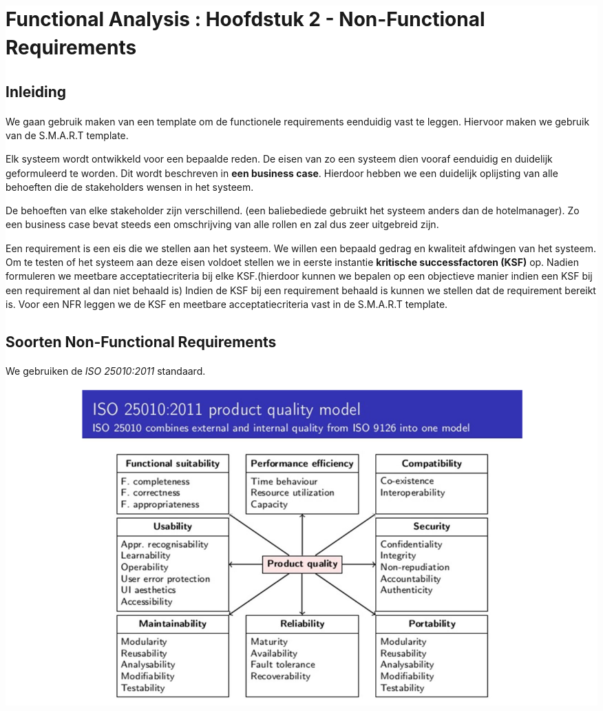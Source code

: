 # Functional Analysis : Hoofdstuk 2 - Non-Functional Requirements

## Inleiding

We gaan gebruik maken van een template om de functionele requirements eenduidig vast te leggen. Hiervoor maken we gebruik van de S.M.A.R.T template.

Elk systeem wordt ontwikkeld voor een bepaalde reden. De eisen van zo een systeem dien vooraf eenduidig en duidelijk geformuleerd te worden. Dit wordt beschreven in **een business case**. Hierdoor hebben we een duidelijk oplijsting van alle behoeften die de stakeholders wensen in het systeem.

De behoeften van elke stakeholder zijn verschillend. (een baliebediede gebruikt het systeem anders dan de hotelmanager). Zo een business case bevat steeds een omschrijving van alle rollen en zal dus zeer uitgebreid zijn.

Een requirement is een eis die we stellen aan het systeem. We willen een bepaald gedrag en kwaliteit afdwingen van het systeem. Om te testen of het systeem aan deze eisen voldoet stellen we in eerste instantie **kritische successfactoren (KSF)** op. Nadien formuleren we meetbare acceptatiecriteria bij elke KSF.(hierdoor kunnen we bepalen op een objectieve manier indien een KSF bij een requirement al dan niet behaald is) Indien de KSF bij een requirement behaald is kunnen we stellen dat de requirement bereikt is. Voor een NFR leggen we de KSF en meetbare acceptatiecriteria vast in de S.M.A.R.T template.

## Soorten Non-Functional Requirements

We gebruiken de *ISO 25010:2011* standaard.

<p align='center'><img src='src/iso_25010_product_quality_model.png' alt='ISO 25010:2011 Product Quality Model' width='75%'></p>
